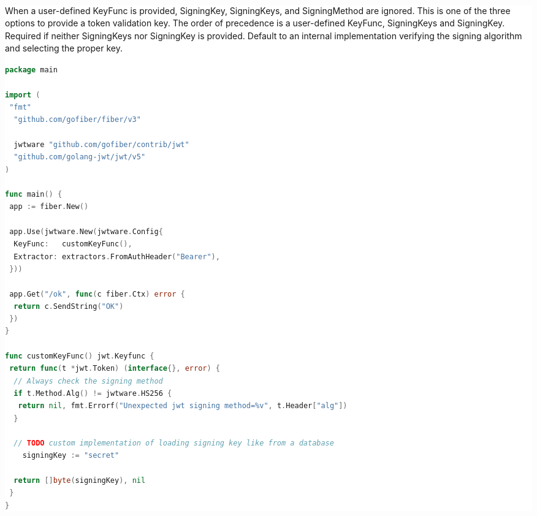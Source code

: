 When a user-defined KeyFunc is provided, SigningKey, SigningKeys, and SigningMethod are ignored.
This is one of the three options to provide a token validation key.
The order of precedence is a user-defined KeyFunc, SigningKeys and SigningKey.
Required if neither SigningKeys nor SigningKey is provided.
Default to an internal implementation verifying the signing algorithm and selecting the proper key.

```go
package main

import (
 "fmt"
  "github.com/gofiber/fiber/v3"

  jwtware "github.com/gofiber/contrib/jwt"
  "github.com/golang-jwt/jwt/v5"
)

func main() {
 app := fiber.New()

 app.Use(jwtware.New(jwtware.Config{
  KeyFunc:   customKeyFunc(),
  Extractor: extractors.FromAuthHeader("Bearer"),
 }))

 app.Get("/ok", func(c fiber.Ctx) error {
  return c.SendString("OK")
 })
}

func customKeyFunc() jwt.Keyfunc {
 return func(t *jwt.Token) (interface{}, error) {
  // Always check the signing method
  if t.Method.Alg() != jwtware.HS256 {
   return nil, fmt.Errorf("Unexpected jwt signing method=%v", t.Header["alg"])
  }

  // TODO custom implementation of loading signing key like from a database
    signingKey := "secret"

  return []byte(signingKey), nil
 }
}
```
